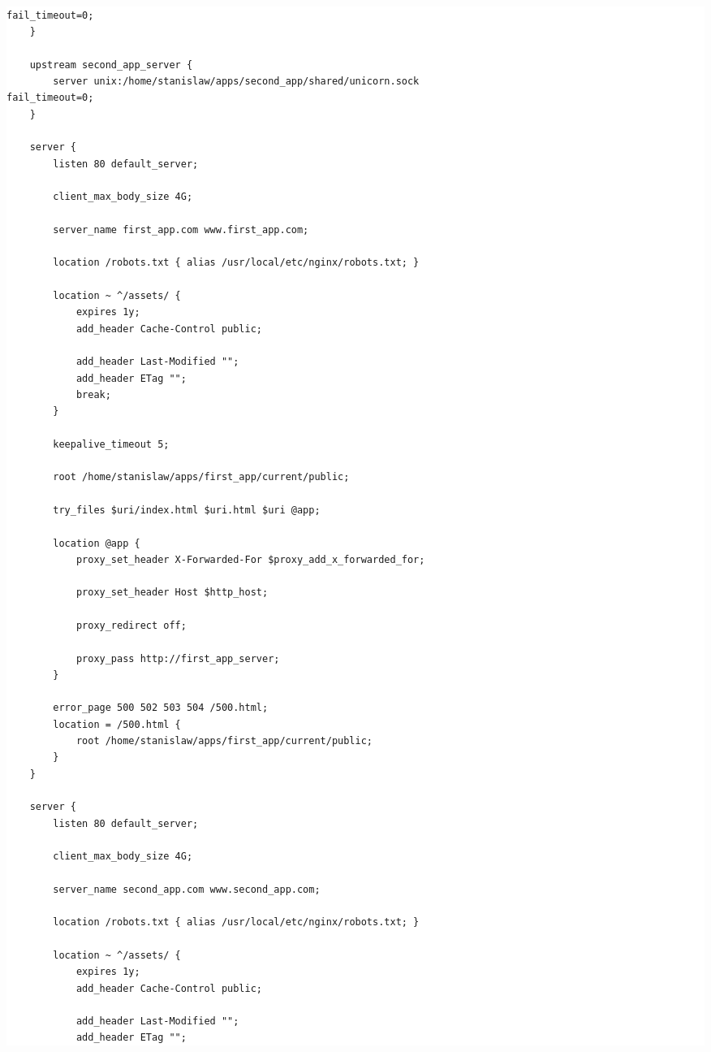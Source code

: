 ```text
fail_timeout=0;
    }

    upstream second_app_server {
        server unix:/home/stanislaw/apps/second_app/shared/unicorn.sock
fail_timeout=0;
    }

    server {
        listen 80 default_server;

        client_max_body_size 4G;

        server_name first_app.com www.first_app.com;

        location /robots.txt { alias /usr/local/etc/nginx/robots.txt; }

        location ~ ^/assets/ {
            expires 1y;
            add_header Cache-Control public;

            add_header Last-Modified "";
            add_header ETag "";
            break;
        }

        keepalive_timeout 5;

        root /home/stanislaw/apps/first_app/current/public;

        try_files $uri/index.html $uri.html $uri @app;

        location @app {
            proxy_set_header X-Forwarded-For $proxy_add_x_forwarded_for;

            proxy_set_header Host $http_host;

            proxy_redirect off;

            proxy_pass http://first_app_server;
        }

        error_page 500 502 503 504 /500.html;
        location = /500.html {
            root /home/stanislaw/apps/first_app/current/public;
        }
    }

    server {
        listen 80 default_server;

        client_max_body_size 4G;

        server_name second_app.com www.second_app.com;

        location /robots.txt { alias /usr/local/etc/nginx/robots.txt; }

        location ~ ^/assets/ {
            expires 1y;
            add_header Cache-Control public;

            add_header Last-Modified "";
            add_header ETag "";
```